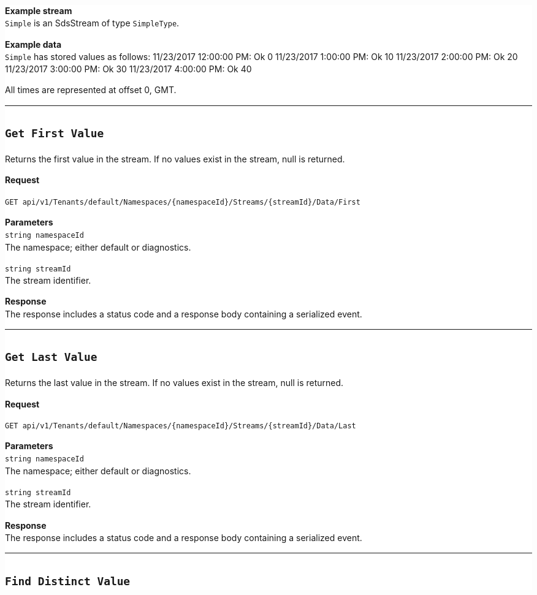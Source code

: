 **Example stream**  
``Simple`` is an SdsStream of type ``SimpleType``.

**Example data**  
``Simple`` has stored values as follows:
    11/23/2017 12:00:00 PM: Ok  0
    11/23/2017  1:00:00 PM: Ok 10
    11/23/2017  2:00:00 PM: Ok 20
    11/23/2017  3:00:00 PM: Ok 30
    11/23/2017  4:00:00 PM: Ok 40

All times are represented at offset 0, GMT.
*****

## ``Get First Value``

Returns the first value in the stream. If no values exist in the stream, null is returned.

**Request**  

```text
GET api/v1/Tenants/default/Namespaces/{namespaceId}/Streams/{streamId}/Data/First
```

**Parameters**  
``string namespaceId``  
The namespace; either default or diagnostics.

``string streamId``  
The stream identifier.

**Response**  
The response includes a status code and a response body containing a serialized event.
*****

## ``Get Last Value``

Returns the last value in the stream. If no values exist in the stream, null is returned.

**Request**  

```text
GET api/v1/Tenants/default/Namespaces/{namespaceId}/Streams/{streamId}/Data/Last
```

**Parameters**  
``string namespaceId``  
The namespace; either default or diagnostics.

``string streamId``  
The stream identifier.

**Response**  
The response includes a status code and a response body containing a serialized event.
*****

## ``Find Distinct Value``
